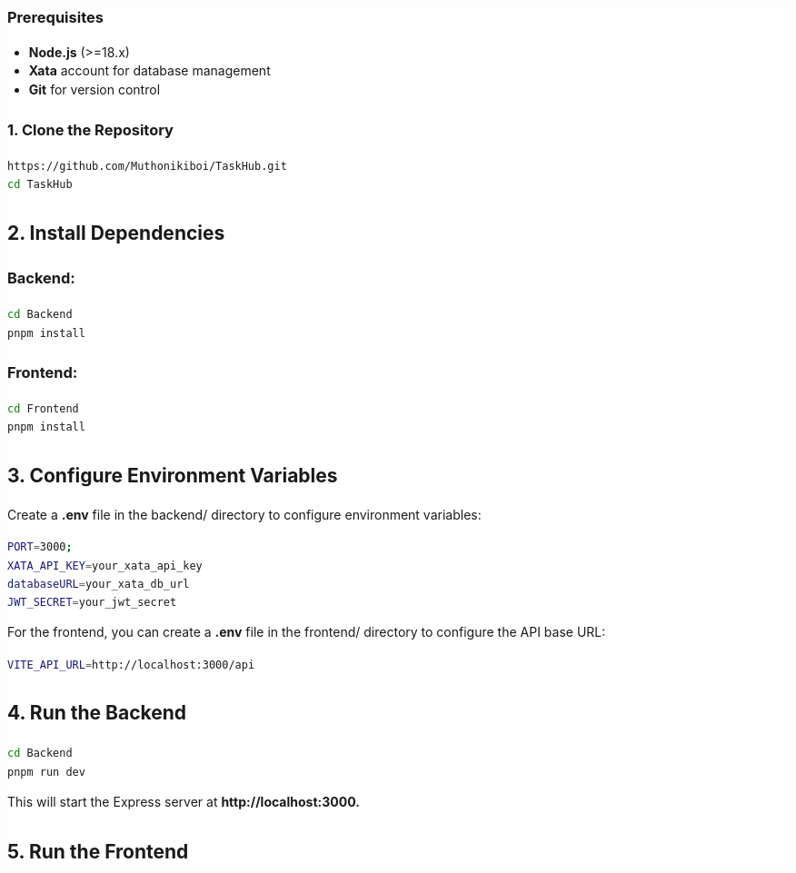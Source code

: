 ### Prerequisites

- **Node.js** (>=18.x)
- **Xata** account for database management
- **Git** for version control

### 1. Clone the Repository

```bash
https://github.com/Muthonikiboi/TaskHub.git
cd TaskHub
```

## 2. Install Dependencies

### Backend:
```bash
cd Backend
pnpm install
```

### Frontend:
```bash
cd Frontend
pnpm install
```

## 3. Configure Environment Variables

Create a **.env** file in the backend/ directory to configure environment variables:

```bash
PORT=3000;
XATA_API_KEY=your_xata_api_key
databaseURL=your_xata_db_url
JWT_SECRET=your_jwt_secret
```
For the frontend, you can create a **.env** file in the frontend/ directory to configure the API base URL:

```bash
VITE_API_URL=http://localhost:3000/api
```
## 4. Run the Backend

```bash
cd Backend
pnpm run dev
```
This will start the Express server at **http://localhost:3000.**

## 5. Run the Frontend

